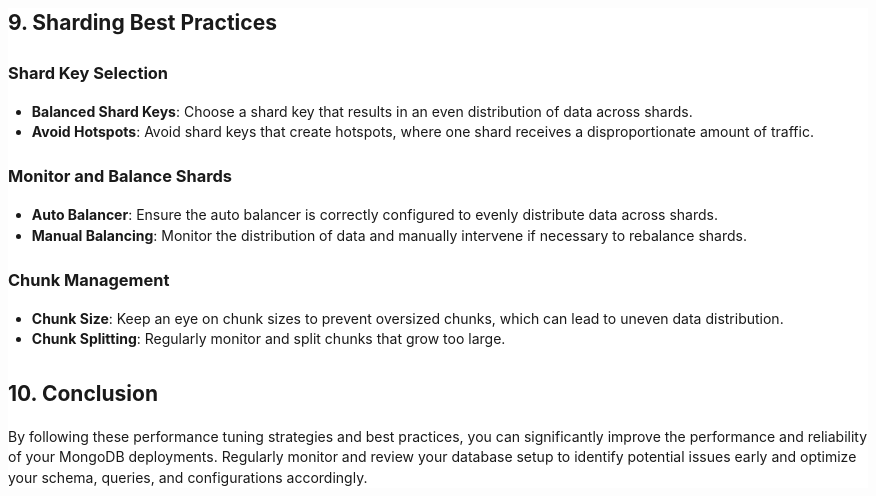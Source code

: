 ## 9. Sharding Best Practices

### Shard Key Selection
- **Balanced Shard Keys**: Choose a shard key that results in an even distribution of data across shards.
- **Avoid Hotspots**: Avoid shard keys that create hotspots, where one shard receives a disproportionate amount of traffic.

### Monitor and Balance Shards
- **Auto Balancer**: Ensure the auto balancer is correctly configured to evenly distribute data across shards.
- **Manual Balancing**: Monitor the distribution of data and manually intervene if necessary to rebalance shards.

### Chunk Management
- **Chunk Size**: Keep an eye on chunk sizes to prevent oversized chunks, which can lead to uneven data distribution.
- **Chunk Splitting**: Regularly monitor and split chunks that grow too large.

## 10. Conclusion

By following these performance tuning strategies and best practices, you can significantly improve the performance and reliability of your MongoDB deployments. Regularly monitor and review your database setup to identify potential issues early and optimize your schema, queries, and configurations accordingly.
